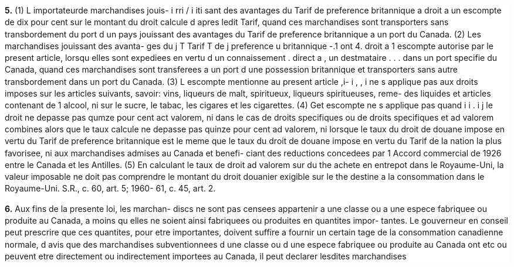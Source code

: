 
**5.** (1) L importateurde marchandises jouis-
i rri / i iti
sant des avantages du Tarif de preference
britannique a droit a un escompte de dix pour
cent sur le montant du droit calcule d apres
ledit Tarif, quand ces marchandises sont
transporters sans transbordement du port d un
pays jouissant des avantages du Tarif de
preference britannique a un port du Canada.
(2) Les marchandises jouissant des avanta-
ges du j T Tarif T de j preference u britannique -.1 ont 4.
droit a 1 escompte autorise par le present
article, lorsqu elles sont expediees en vertu
d un connaissement . direct a , un destmataire . . .
dans un port specifie du Canada, quand ces
marchandises sont transferees a un port d une
possession britannique et transporters sans
autre transbordement dans un port du Canada.
(3) L escompte mentionne au present article
,i- i , , i
ne s applique pas aux droits imposes sur les
articles suivants, savoir: vins, liqueurs de
malt, spiritueux, liqueurs spiritueuses, reme-
des liquides et articles contenant de 1 alcool,
ni sur le sucre, le tabac, les cigares et les
cigarettes.
(4) Get escompte ne s applique pas quand
i i . i j
le droit ne depasse pas qumze pour cent act
valorem, ni dans le cas de droits specifiques
ou de droits specifiques et ad valorem combines
alors que le taux calcule ne depasse pas quinze
pour cent ad valorem, ni lorsque le taux du
droit de douane impose en vertu du Tarif de
preference britannique est le meme que le
taux du droit de douane impose en vertu du
Tarif de la nation la plus favorisee, ni aux
marchandises admises au Canada et benefi-
ciant des reductions concedees par 1 Accord
commercial de 1926 entre le Canada et les
Antilles.
(5) En calculant le taux de droit ad valorem
sur du the achete en entrepot dans le
Royaume-Uni, la valeur imposable ne doit
pas comprendre le montant du droit douanier
exigible sur le the destine a la consommation
dans le Royaume-Uni. S.R., c. 60, art. 5; 1960-
61, c. 45, art. 2.

**6.** Aux fins de la presente loi, les marchan-
discs ne sont pas censees appartenir a une
classe ou a une espece fabriquee ou produite
au Canada, a moins qu elles ne soient ainsi
fabriquees ou produites en quantites impor-
tantes. Le gouverneur en conseil peut prescrire
que ces quantites, pour etre importantes,
doivent suffire a fournir un certain
tage de la consommation canadienne normale,
d avis que des marchandises subventionnees
d une classe ou d une espece fabriquee ou
produite au Canada ont etc ou peuvent etre
directement ou indirectement importees au
Canada, il peut declarer lesdites marchandises